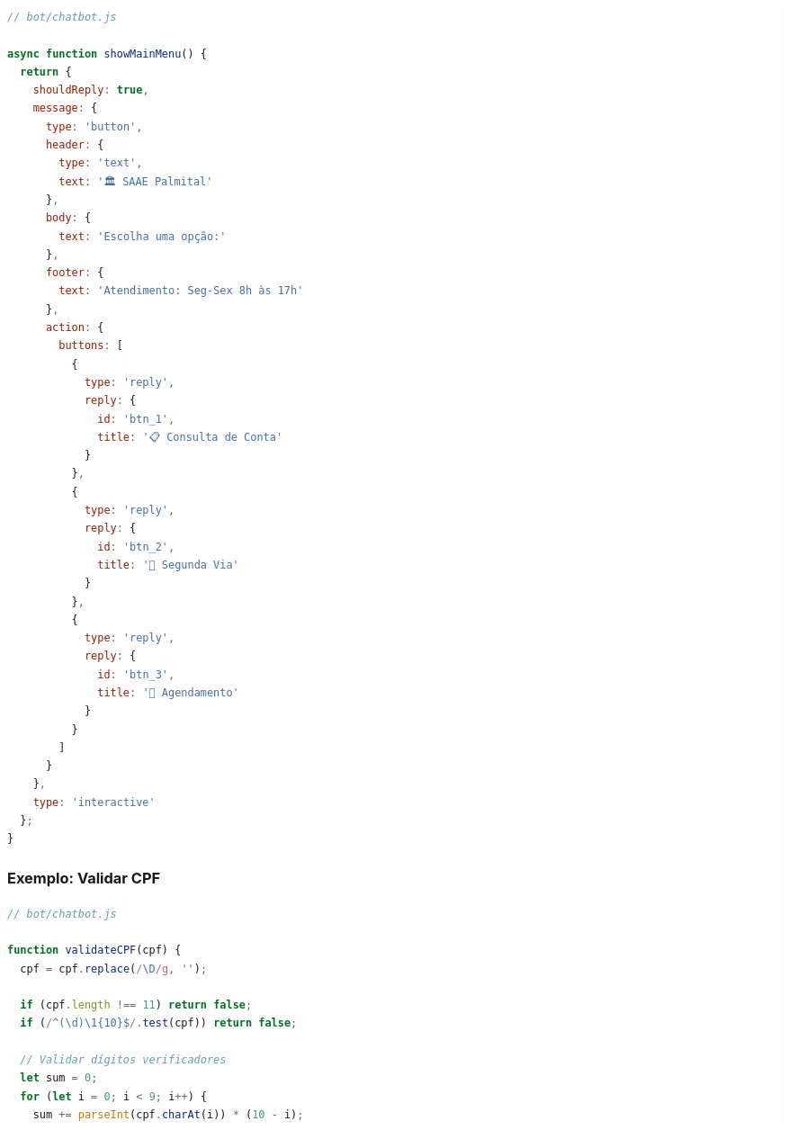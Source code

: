```javascript
// bot/chatbot.js

async function showMainMenu() {
  return {
    shouldReply: true,
    message: {
      type: 'button',
      header: {
        type: 'text',
        text: '🏛️ SAAE Palmital'
      },
      body: {
        text: 'Escolha uma opção:'
      },
      footer: {
        text: 'Atendimento: Seg-Sex 8h às 17h'
      },
      action: {
        buttons: [
          {
            type: 'reply',
            reply: {
              id: 'btn_1',
              title: '📋 Consulta de Conta'
            }
          },
          {
            type: 'reply',
            reply: {
              id: 'btn_2',
              title: '📄 Segunda Via'
            }
          },
          {
            type: 'reply',
            reply: {
              id: 'btn_3',
              title: '📅 Agendamento'
            }
          }
        ]
      }
    },
    type: 'interactive'
  };
}
```

### Exemplo: Validar CPF

```javascript
// bot/chatbot.js

function validateCPF(cpf) {
  cpf = cpf.replace(/\D/g, '');
  
  if (cpf.length !== 11) return false;
  if (/^(\d)\1{10}$/.test(cpf)) return false;
  
  // Validar dígitos verificadores
  let sum = 0;
  for (let i = 0; i < 9; i++) {
    sum += parseInt(cpf.charAt(i)) * (10 - i);
```